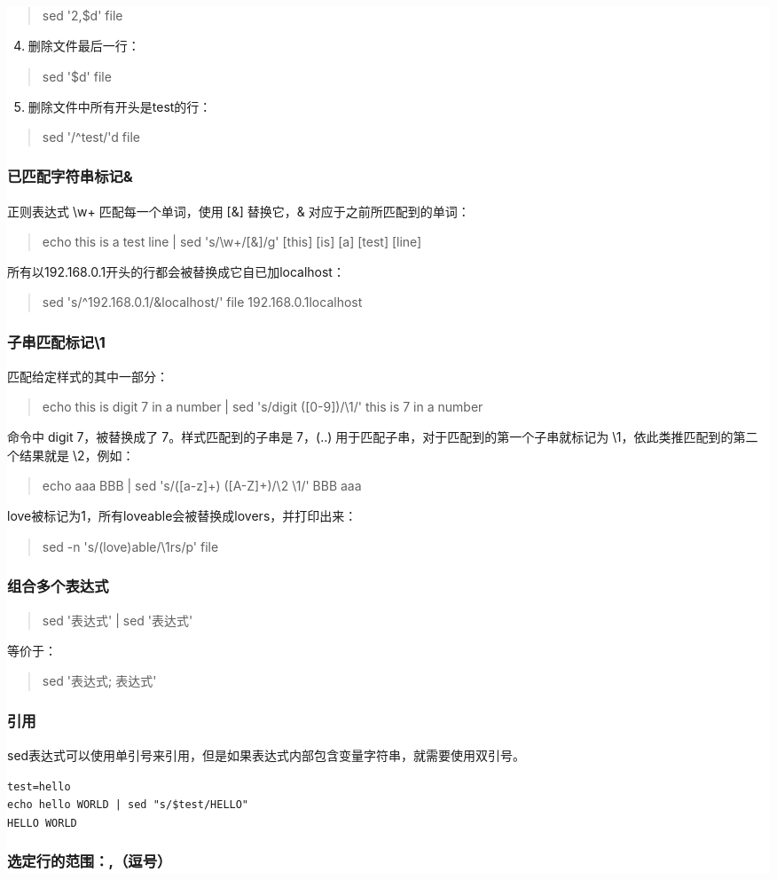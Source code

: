 > sed '2,$d' file

4. 删除文件最后一行：

> sed '$d' file

5. 删除文件中所有开头是test的行：

> sed '/^test/'d file


### 已匹配字符串标记&

正则表达式 \w\+ 匹配每一个单词，使用 [&] 替换它，& 对应于之前所匹配到的单词：

> echo this is a test line | sed 's/\w\+/[&]/g'
> [this] [is] [a] [test] [line]

所有以192.168.0.1开头的行都会被替换成它自已加localhost：

> sed 's/^192.168.0.1/&localhost/' file
> 192.168.0.1localhost

### 子串匹配标记\1

匹配给定样式的其中一部分：

> echo this is digit 7 in a number | sed 's/digit \([0-9]\)/\1/'
> this is 7 in a number

命令中 digit 7，被替换成了 7。样式匹配到的子串是 7，\(..\) 用于匹配子串，对于匹配到的第一个子串就标记为 \1，依此类推匹配到的第二个结果就是 \2，例如：

> echo aaa BBB | sed 's/\([a-z]\+\) \([A-Z]\+\)/\2 \1/'
> BBB aaa

love被标记为1，所有loveable会被替换成lovers，并打印出来：

> sed -n 's/\(love\)able/\1rs/p' file


### 组合多个表达式

>sed '表达式' | sed '表达式'

等价于：

> sed '表达式; 表达式'

### 引用

sed表达式可以使用单引号来引用，但是如果表达式内部包含变量字符串，就需要使用双引号。

```
test=hello
echo hello WORLD | sed "s/$test/HELLO"
HELLO WORLD
```

### 选定行的范围：,（逗号）
